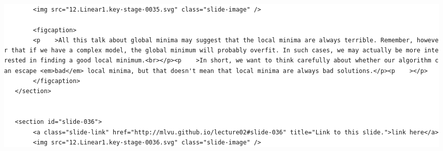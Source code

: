             <img src="12.Linear1.key-stage-0035.svg" class="slide-image" />

            <figcaption>
            <p    >All this talk about global minima may suggest that the local minima are always terrible. Remember, however that if we have a complex model, the global minimum will probably overfit. In such cases, we may actually be more interested in finding a good local minimum.<br></p><p    >In short, we want to think carefully about whether our algorithm can escape <em>bad</em> local minima, but that doesn't mean that local minima are always bad solutions.</p><p    ></p>
            </figcaption>
       </section>


       <section id="slide-036">
            <a class="slide-link" href="http://mlvu.github.io/lecture02#slide-036" title="Link to this slide.">link here</a>
            <img src="12.Linear1.key-stage-0036.svg" class="slide-image" />